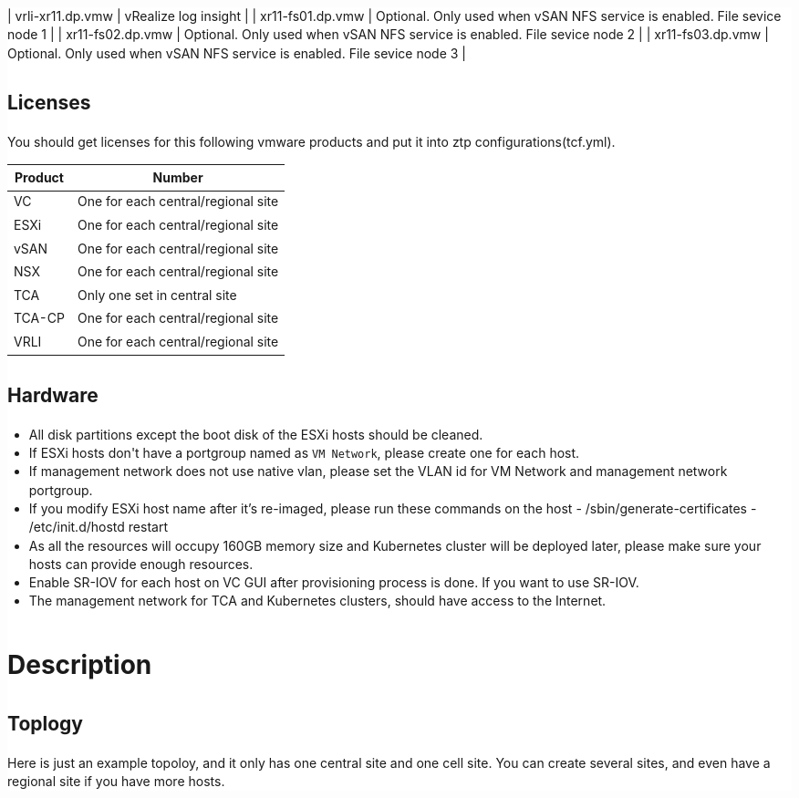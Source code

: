| vrli-xr11.dp.vmw  | vRealize log insight |
| xr11-fs01.dp.vmw  | Optional. Only used when vSAN NFS service is enabled. File sevice node 1  |
| xr11-fs02.dp.vmw  | Optional. Only used when vSAN NFS service is enabled. File sevice node 2  |
| xr11-fs03.dp.vmw  | Optional. Only used when vSAN NFS service is enabled. File sevice node 3  |


## Licenses
You should get licenses for this following vmware products and put it into ztp configurations(tcf.yml).

| Product | Number |
| --- | --- |
| VC | One for each central/regional site  |
| ESXi | One for each central/regional site  |
| vSAN | One for each central/regional site  |
| NSX | One for each central/regional site  |
| TCA | Only one set in central site  |
| TCA-CP | One for each central/regional site  |
| VRLI | One for each central/regional site  |

## Hardware
- All disk partitions except the boot disk of the ESXi hosts should be cleaned.
- If ESXi hosts don't have a portgroup named as `VM Network`, please create one for each host.
- If management network does not use native vlan, please set the VLAN id for VM Network and management network portgroup.
- If you modify ESXi host name after it’s re-imaged, please run these commands on the host
		- /sbin/generate-certificates 
		- /etc/init.d/hostd restart
- As all the resources will occupy 160GB memory size and Kubernetes cluster will be deployed later, please make sure your hosts can provide enough resources.
- Enable SR-IOV for each host on VC GUI after provisioning process is done. If you want to use SR-IOV.
- The management network for TCA and Kubernetes clusters, should have access to the Internet.


# Description

## Toplogy
Here is just an example topoloy, and it only has one central site and one cell site. You can create several sites, and even have a regional site if you have more hosts.